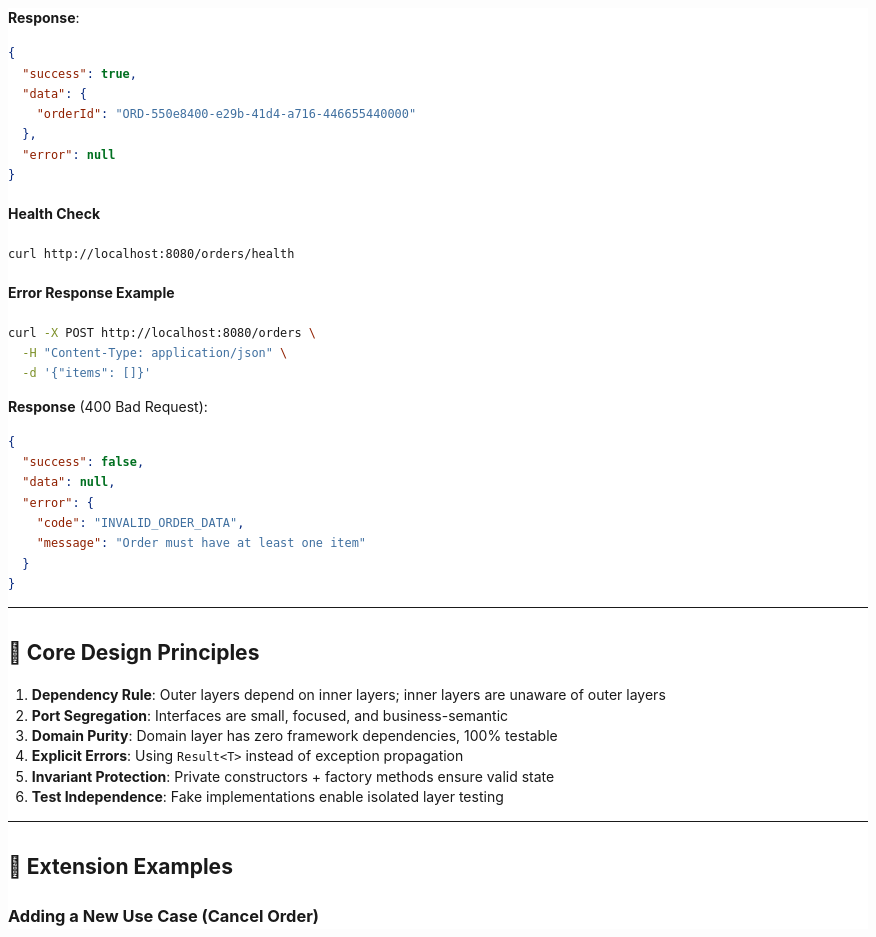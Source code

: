 **Response**:
```json
{
  "success": true,
  "data": {
    "orderId": "ORD-550e8400-e29b-41d4-a716-446655440000"
  },
  "error": null
}
```

#### Health Check
```bash
curl http://localhost:8080/orders/health
```

#### Error Response Example
```bash
curl -X POST http://localhost:8080/orders \
  -H "Content-Type: application/json" \
  -d '{"items": []}'
```

**Response** (400 Bad Request):
```json
{
  "success": false,
  "data": null,
  "error": {
    "code": "INVALID_ORDER_DATA",
    "message": "Order must have at least one item"
  }
}
```

---

## 🎯 Core Design Principles

1. **Dependency Rule**: Outer layers depend on inner layers; inner layers are unaware of outer layers
2. **Port Segregation**: Interfaces are small, focused, and business-semantic
3. **Domain Purity**: Domain layer has zero framework dependencies, 100% testable
4. **Explicit Errors**: Using `Result<T>` instead of exception propagation
5. **Invariant Protection**: Private constructors + factory methods ensure valid state
6. **Test Independence**: Fake implementations enable isolated layer testing

---

## 🔄 Extension Examples

### Adding a New Use Case (Cancel Order)

